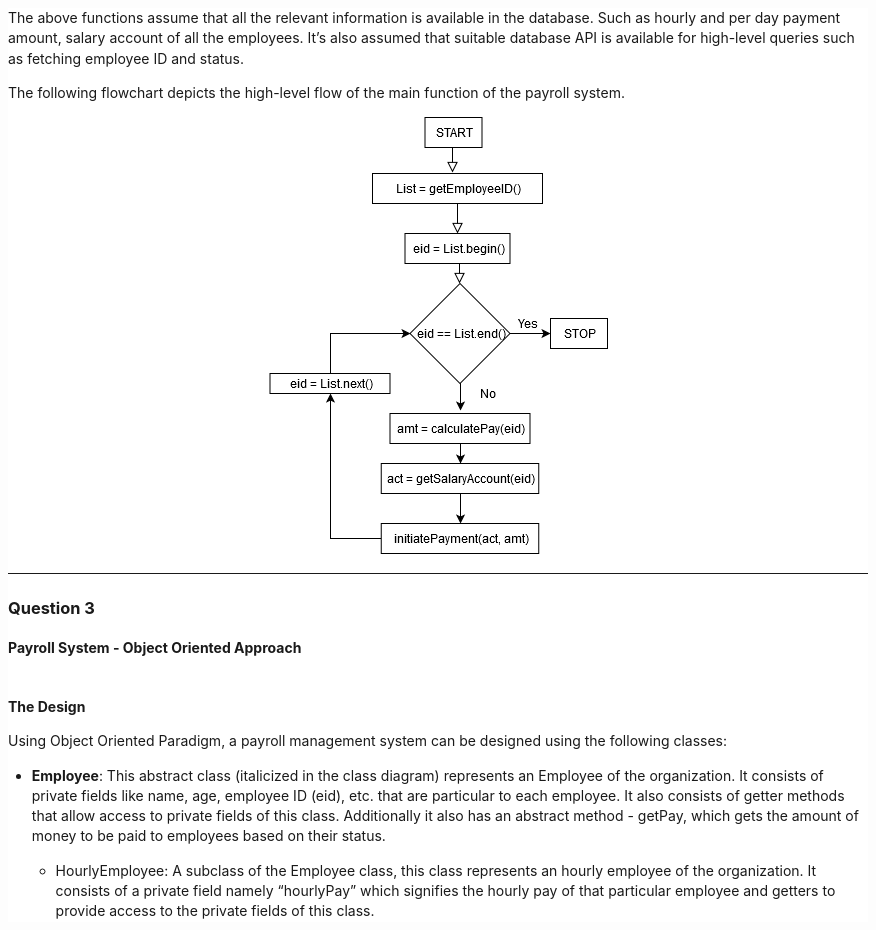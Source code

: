 The above functions assume that all the relevant information is available in the
database. Such as hourly and per day payment amount, salary account of all the employees.
It’s also assumed that suitable database API is available for high-level queries such as
fetching employee ID and status.

The following flowchart depicts the high-level flow of the main function of the
payroll system.

<p align="center">
  <img src="OOAD_Project1_Payroll_Func.png" alt="Flow chart for the main function">
</p>

---

### Question 3

**Payroll System - Object Oriented Approach**

#

**The Design**

Using Object Oriented Paradigm, a payroll management system can be designed using the following classes:

* **Employee**: This abstract class (italicized in the class diagram) represents an Employee of the organization. It consists of private fields like name, age, employee ID (eid), etc. that are particular to each employee. It also consists of getter methods that allow access to private fields of this class. Additionally it also has an abstract method - getPay, which gets the amount of money to be paid to employees based on their status.

  * HourlyEmployee: A subclass of the Employee class, this class represents an hourly employee of the organization. It consists of a private field namely “hourlyPay” which signifies the hourly pay of that particular employee and getters to provide access to the private fields of this class.

